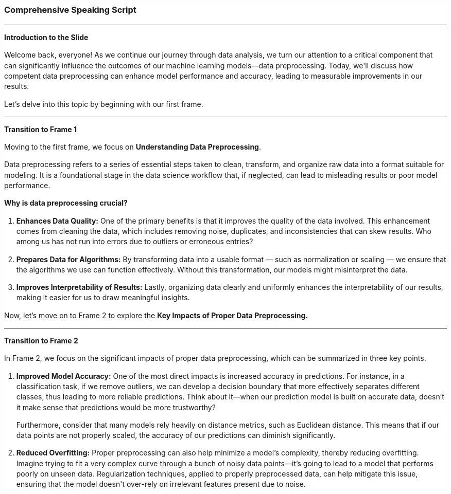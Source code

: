 ### Comprehensive Speaking Script

---

**Introduction to the Slide**

Welcome back, everyone! As we continue our journey through data analysis, we turn our attention to a critical component that can significantly influence the outcomes of our machine learning models—data preprocessing. Today, we'll discuss how competent data preprocessing can enhance model performance and accuracy, leading to measurable improvements in our results. 

Let’s delve into this topic by beginning with our first frame. 

---

**Transition to Frame 1**

Moving to the first frame, we focus on **Understanding Data Preprocessing**. 

Data preprocessing refers to a series of essential steps taken to clean, transform, and organize raw data into a format suitable for modeling. It is a foundational stage in the data science workflow that, if neglected, can lead to misleading results or poor model performance.

**Why is data preprocessing crucial?**

1. **Enhances Data Quality:** One of the primary benefits is that it improves the quality of the data involved. This enhancement comes from cleaning the data, which includes removing noise, duplicates, and inconsistencies that can skew results. Who among us has not run into errors due to outliers or erroneous entries?

2. **Prepares Data for Algorithms:** By transforming data into a usable format — such as normalization or scaling — we ensure that the algorithms we use can function effectively. Without this transformation, our models might misinterpret the data.

3. **Improves Interpretability of Results:** Lastly, organizing data clearly and uniformly enhances the interpretability of our results, making it easier for us to draw meaningful insights.

Now, let’s move on to Frame 2 to explore the **Key Impacts of Proper Data Preprocessing.**

---

**Transition to Frame 2**

In Frame 2, we focus on the significant impacts of proper data preprocessing, which can be summarized in three key points.

1. **Improved Model Accuracy:** One of the most direct impacts is increased accuracy in predictions. For instance, in a classification task, if we remove outliers, we can develop a decision boundary that more effectively separates different classes, thus leading to more reliable predictions. Think about it—when our prediction model is built on accurate data, doesn’t it make sense that predictions would be more trustworthy?

   Furthermore, consider that many models rely heavily on distance metrics, such as Euclidean distance. This means that if our data points are not properly scaled, the accuracy of our predictions can diminish significantly.

2. **Reduced Overfitting:** Proper preprocessing can also help minimize a model’s complexity, thereby reducing overfitting. Imagine trying to fit a very complex curve through a bunch of noisy data points—it’s going to lead to a model that performs poorly on unseen data. Regularization techniques, applied to properly preprocessed data, can help mitigate this issue, ensuring that the model doesn't over-rely on irrelevant features present due to noise.
